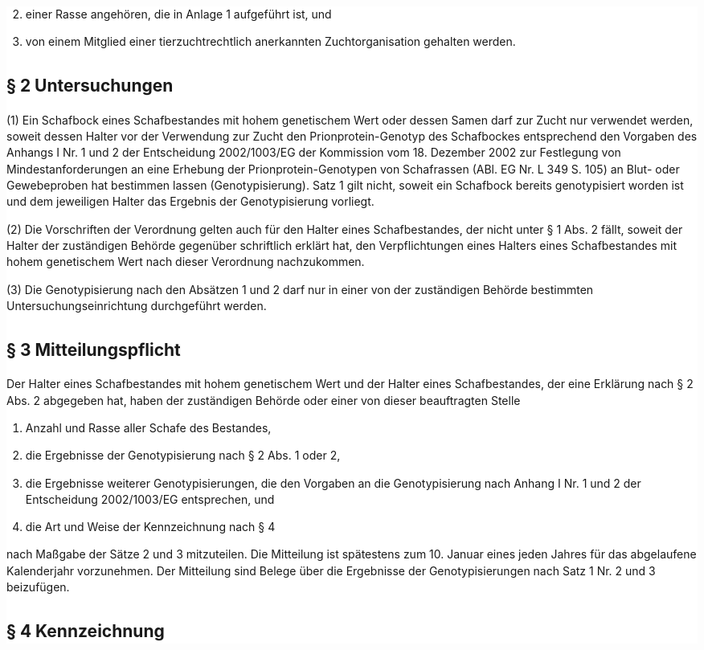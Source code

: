 
2.  einer Rasse angehören, die in Anlage 1 aufgeführt ist, und


3.  von einem Mitglied einer tierzuchtrechtlich anerkannten
    Zuchtorganisation gehalten werden.

## § 2 Untersuchungen

(1) Ein Schafbock eines Schafbestandes mit hohem genetischem Wert oder
dessen Samen darf zur Zucht nur verwendet werden, soweit dessen Halter
vor der Verwendung zur Zucht den Prionprotein-Genotyp des Schafbockes
entsprechend den Vorgaben des Anhangs I Nr. 1 und 2 der Entscheidung
2002/1003/EG der Kommission vom 18. Dezember 2002 zur Festlegung von
Mindestanforderungen an eine Erhebung der Prionprotein-Genotypen von
Schafrassen (ABl. EG Nr. L 349 S. 105) an Blut- oder Gewebeproben hat
bestimmen lassen (Genotypisierung). Satz 1 gilt nicht, soweit ein
Schafbock bereits genotypisiert worden ist und dem jeweiligen Halter
das Ergebnis der Genotypisierung vorliegt.

(2) Die Vorschriften der Verordnung gelten auch für den Halter eines
Schafbestandes, der nicht unter § 1 Abs. 2 fällt, soweit der Halter
der zuständigen Behörde gegenüber schriftlich erklärt hat, den
Verpflichtungen eines Halters eines Schafbestandes mit hohem
genetischem Wert nach dieser Verordnung nachzukommen.

(3) Die Genotypisierung nach den Absätzen 1 und 2 darf nur in einer
von der zuständigen Behörde bestimmten Untersuchungseinrichtung
durchgeführt werden.

## § 3 Mitteilungspflicht

Der Halter eines Schafbestandes mit hohem genetischem Wert und der
Halter eines Schafbestandes, der eine Erklärung nach § 2 Abs. 2
abgegeben hat, haben der zuständigen Behörde oder einer von dieser
beauftragten Stelle

1.  Anzahl und Rasse aller Schafe des Bestandes,


2.  die Ergebnisse der Genotypisierung nach § 2 Abs. 1 oder 2,


3.  die Ergebnisse weiterer Genotypisierungen, die den Vorgaben an die
    Genotypisierung nach Anhang I Nr. 1 und 2 der Entscheidung
    2002/1003/EG entsprechen, und


4.  die Art und Weise der Kennzeichnung nach § 4



nach Maßgabe der Sätze 2 und 3 mitzuteilen. Die Mitteilung ist
spätestens zum 10. Januar eines jeden Jahres für das abgelaufene
Kalenderjahr vorzunehmen. Der Mitteilung sind Belege über die
Ergebnisse der Genotypisierungen nach Satz 1 Nr. 2 und 3 beizufügen.

## § 4 Kennzeichnung
